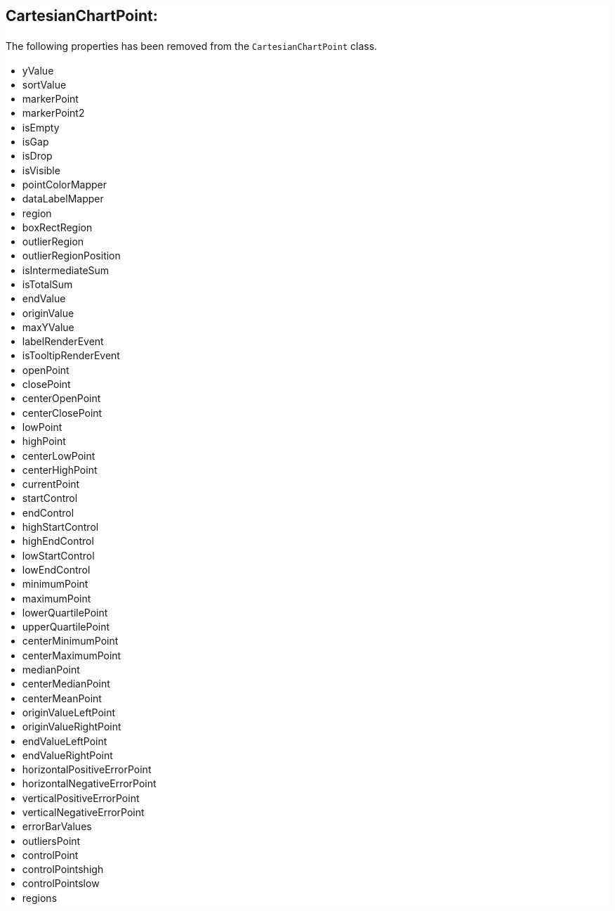 ## CartesianChartPoint: 

The following properties has been removed from the `CartesianChartPoint` class.

* yValue 
* sortValue 
* markerPoint 
* markerPoint2 
* isEmpty 
* isGap
* isDrop
* isVisible
* pointColorMapper
* dataLabelMapper
* region
* boxRectRegion
* outlierRegion
* outlierRegionPosition
* isIntermediateSum
* isTotalSum
* endValue
* originValue
* maxYValue
* labelRenderEvent
* isTooltipRenderEvent
* openPoint
* closePoint
* centerOpenPoint
* centerClosePoint
* lowPoint
* highPoint
* centerLowPoint
* centerHighPoint
* currentPoint
* startControl
* endControl
* highStartControl
* highEndControl
* lowStartControl
* lowEndControl
* minimumPoint
* maximumPoint
* lowerQuartilePoint
* upperQuartilePoint
* centerMinimumPoint
* centerMaximumPoint
* medianPoint
* centerMedianPoint
* centerMeanPoint
* originValueLeftPoint
* originValueRightPoint
* endValueLeftPoint
* endValueRightPoint
* horizontalPositiveErrorPoint
* horizontalNegativeErrorPoint
* verticalPositiveErrorPoint
* verticalNegativeErrorPoint
* errorBarValues
* outliersPoint
* controlPoint
* controlPointshigh
* controlPointslow
* regions